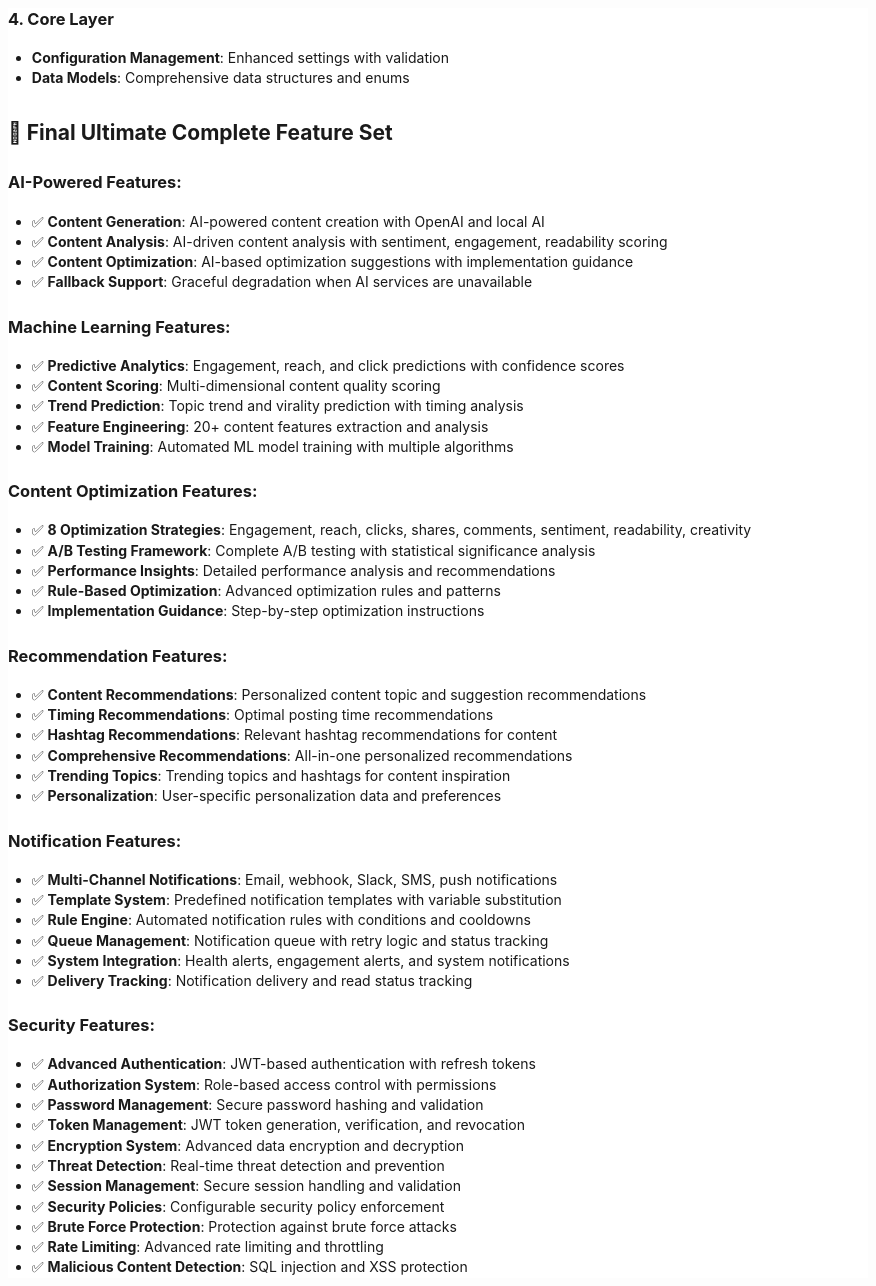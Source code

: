 ### **4. Core Layer**
- **Configuration Management**: Enhanced settings with validation
- **Data Models**: Comprehensive data structures and enums

## 🚀 Final Ultimate Complete Feature Set

### **AI-Powered Features:**
- ✅ **Content Generation**: AI-powered content creation with OpenAI and local AI
- ✅ **Content Analysis**: AI-driven content analysis with sentiment, engagement, readability scoring
- ✅ **Content Optimization**: AI-based optimization suggestions with implementation guidance
- ✅ **Fallback Support**: Graceful degradation when AI services are unavailable

### **Machine Learning Features:**
- ✅ **Predictive Analytics**: Engagement, reach, and click predictions with confidence scores
- ✅ **Content Scoring**: Multi-dimensional content quality scoring
- ✅ **Trend Prediction**: Topic trend and virality prediction with timing analysis
- ✅ **Feature Engineering**: 20+ content features extraction and analysis
- ✅ **Model Training**: Automated ML model training with multiple algorithms

### **Content Optimization Features:**
- ✅ **8 Optimization Strategies**: Engagement, reach, clicks, shares, comments, sentiment, readability, creativity
- ✅ **A/B Testing Framework**: Complete A/B testing with statistical significance analysis
- ✅ **Performance Insights**: Detailed performance analysis and recommendations
- ✅ **Rule-Based Optimization**: Advanced optimization rules and patterns
- ✅ **Implementation Guidance**: Step-by-step optimization instructions

### **Recommendation Features:**
- ✅ **Content Recommendations**: Personalized content topic and suggestion recommendations
- ✅ **Timing Recommendations**: Optimal posting time recommendations
- ✅ **Hashtag Recommendations**: Relevant hashtag recommendations for content
- ✅ **Comprehensive Recommendations**: All-in-one personalized recommendations
- ✅ **Trending Topics**: Trending topics and hashtags for content inspiration
- ✅ **Personalization**: User-specific personalization data and preferences

### **Notification Features:**
- ✅ **Multi-Channel Notifications**: Email, webhook, Slack, SMS, push notifications
- ✅ **Template System**: Predefined notification templates with variable substitution
- ✅ **Rule Engine**: Automated notification rules with conditions and cooldowns
- ✅ **Queue Management**: Notification queue with retry logic and status tracking
- ✅ **System Integration**: Health alerts, engagement alerts, and system notifications
- ✅ **Delivery Tracking**: Notification delivery and read status tracking

### **Security Features:**
- ✅ **Advanced Authentication**: JWT-based authentication with refresh tokens
- ✅ **Authorization System**: Role-based access control with permissions
- ✅ **Password Management**: Secure password hashing and validation
- ✅ **Token Management**: JWT token generation, verification, and revocation
- ✅ **Encryption System**: Advanced data encryption and decryption
- ✅ **Threat Detection**: Real-time threat detection and prevention
- ✅ **Session Management**: Secure session handling and validation
- ✅ **Security Policies**: Configurable security policy enforcement
- ✅ **Brute Force Protection**: Protection against brute force attacks
- ✅ **Rate Limiting**: Advanced rate limiting and throttling
- ✅ **Malicious Content Detection**: SQL injection and XSS protection
